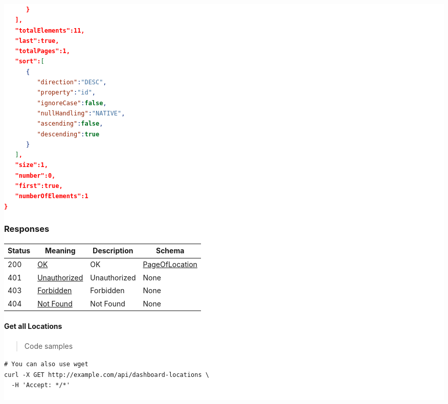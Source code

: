 ```json
      }
   ],
   "totalElements":11,
   "last":true,
   "totalPages":1,
   "sort":[  
      {  
         "direction":"DESC",
         "property":"id",
         "ignoreCase":false,
         "nullHandling":"NATIVE",
         "ascending":false,
         "descending":true
      }
   ],
   "size":1,
   "number":0,
   "first":true,
   "numberOfElements":1
}

```

<h3 id="getAllLocationsUsingGET_1-responses">Responses</h3>


|Status|Meaning|Description|Schema|
|---|---|---|---|
|200|[OK](https://tools.ietf.org/html/rfc7231#section-6.3.1)|OK|[PageOfLocation](#schemapageoflocation)|
|401|[Unauthorized](https://tools.ietf.org/html/rfc7235#section-3.1)|Unauthorized|None|
|403|[Forbidden](https://tools.ietf.org/html/rfc7231#section-6.5.3)|Forbidden|None|
|404|[Not Found](https://tools.ietf.org/html/rfc7231#section-6.5.4)|Not Found|None|






#### Get all Locations


<a id="opIdgetAllLocationsForDashboardUsingGET"></a>


> Code samples


```shell
# You can also use wget
curl -X GET http://example.com/api/dashboard-locations \
  -H 'Accept: */*'


```
